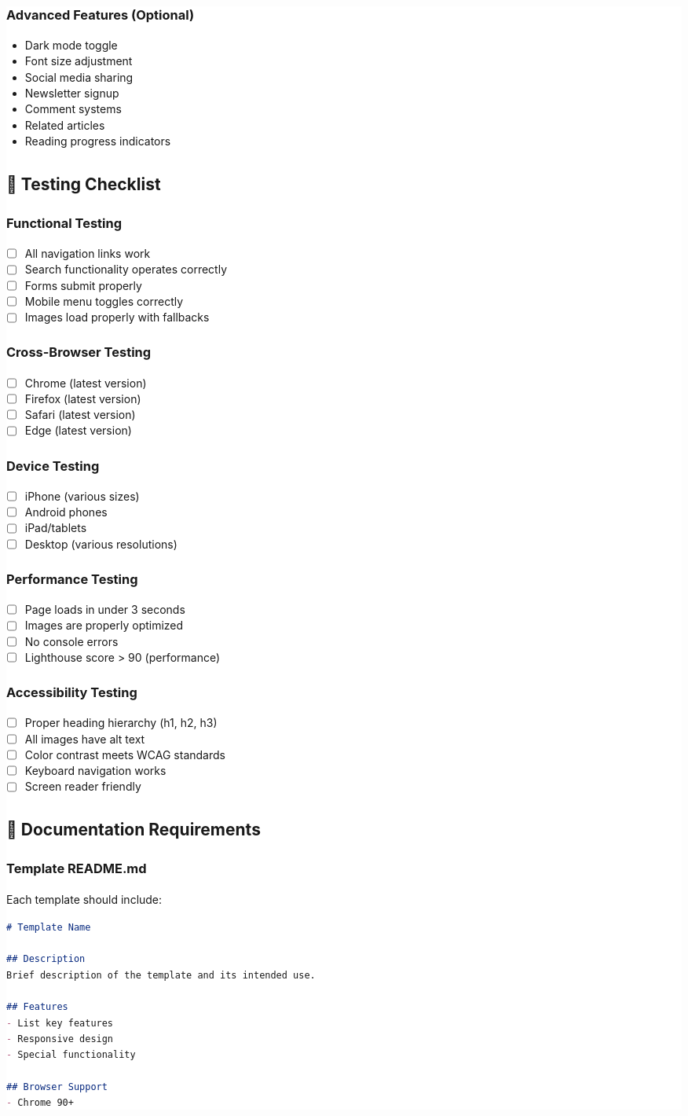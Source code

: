 ### Advanced Features (Optional)
- Dark mode toggle
- Font size adjustment
- Social media sharing
- Newsletter signup
- Comment systems
- Related articles
- Reading progress indicators

## 🧪 Testing Checklist

### Functional Testing
- [ ] All navigation links work
- [ ] Search functionality operates correctly
- [ ] Forms submit properly
- [ ] Mobile menu toggles correctly
- [ ] Images load properly with fallbacks

### Cross-Browser Testing
- [ ] Chrome (latest version)
- [ ] Firefox (latest version)
- [ ] Safari (latest version)
- [ ] Edge (latest version)

### Device Testing
- [ ] iPhone (various sizes)
- [ ] Android phones
- [ ] iPad/tablets
- [ ] Desktop (various resolutions)

### Performance Testing
- [ ] Page loads in under 3 seconds
- [ ] Images are properly optimized
- [ ] No console errors
- [ ] Lighthouse score > 90 (performance)

### Accessibility Testing
- [ ] Proper heading hierarchy (h1, h2, h3)
- [ ] All images have alt text
- [ ] Color contrast meets WCAG standards
- [ ] Keyboard navigation works
- [ ] Screen reader friendly

## 📄 Documentation Requirements

### Template README.md
Each template should include:
```markdown
# Template Name

## Description
Brief description of the template and its intended use.

## Features
- List key features
- Responsive design
- Special functionality

## Browser Support
- Chrome 90+
```